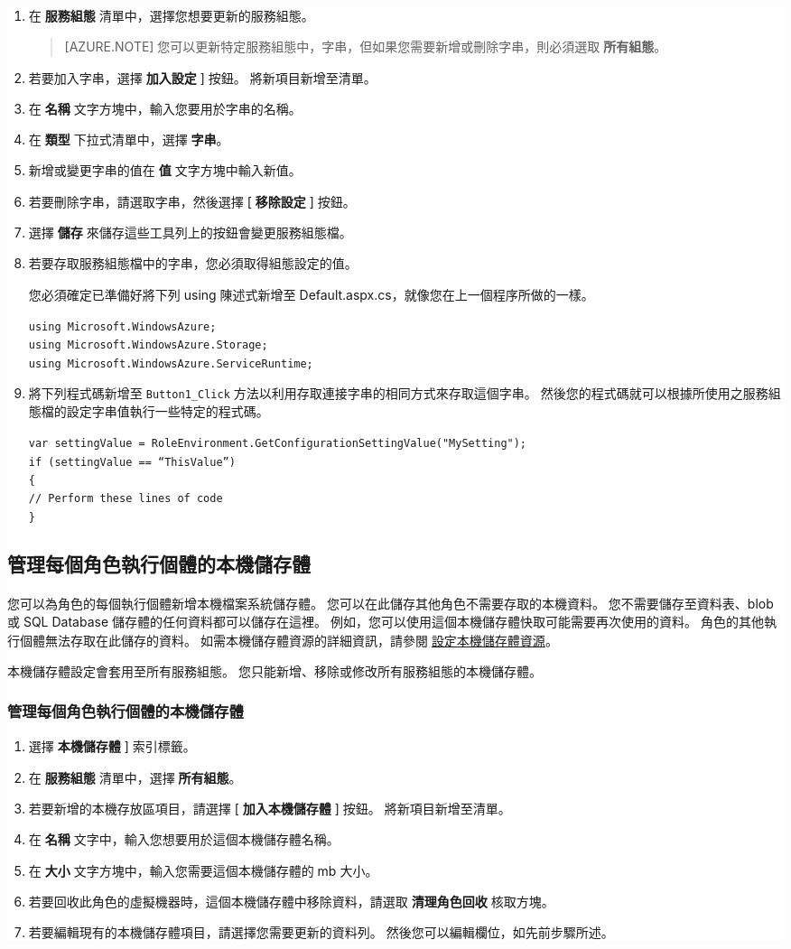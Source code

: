 1. 在 **服務組態** 清單中，選擇您想要更新的服務組態。

    >[AZURE.NOTE] 您可以更新特定服務組態中，字串，但如果您需要新增或刪除字串，則必須選取 **所有組態**。

1. 若要加入字串，選擇 **加入設定** ] 按鈕。 將新項目新增至清單。

1. 在 **名稱** 文字方塊中，輸入您要用於字串的名稱。

1. 在 **類型** 下拉式清單中，選擇 **字串**。

1. 新增或變更字串的值在 **值** 文字方塊中輸入新值。

1. 若要刪除字串，請選取字串，然後選擇 [ **移除設定** ] 按鈕。

1. 選擇 **儲存** 來儲存這些工具列上的按鈕會變更服務組態檔。

1. 若要存取服務組態檔中的字串，您必須取得組態設定的值。

    您必須確定已準備好將下列 using 陳述式新增至 Default.aspx.cs，就像您在上一個程序所做的一樣。

    ```
    using Microsoft.WindowsAzure;
    using Microsoft.WindowsAzure.Storage;
    using Microsoft.WindowsAzure.ServiceRuntime;
    ```

1. 將下列程式碼新增至 `Button1_Click` 方法以利用存取連接字串的相同方式來存取這個字串。 然後您的程式碼就可以根據所使用之服務組態檔的設定字串值執行一些特定的程式碼。

    ```
    var settingValue = RoleEnvironment.GetConfigurationSettingValue("MySetting");
    if (settingValue == “ThisValue”)
    {
    // Perform these lines of code
    }
    ```

## 管理每個角色執行個體的本機儲存體

您可以為角色的每個執行個體新增本機檔案系統儲存體。 您可以在此儲存其他角色不需要存取的本機資料。 您不需要儲存至資料表、blob 或 SQL Database 儲存體的任何資料都可以儲存在這裡。 例如，您可以使用這個本機儲存體快取可能需要再次使用的資料。 角色的其他執行個體無法存取在此儲存的資料。 如需本機儲存體資源的詳細資訊，請參閱 [設定本機儲存體資源](cloud-services-configure-local-storage-resources.md)。

本機儲存體設定會套用至所有服務組態。 您只能新增、移除或修改所有服務組態的本機儲存體。

### 管理每個角色執行個體的本機儲存體

1. 選擇 **本機儲存體** ] 索引標籤。

1. 在 **服務組態** 清單中，選擇 **所有組態**。

1. 若要新增的本機存放區項目，請選擇 [ **加入本機儲存體** ] 按鈕。 將新項目新增至清單。

1. 在 **名稱** 文字中，輸入您想要用於這個本機儲存體名稱。

1. 在 **大小** 文字方塊中，輸入您需要這個本機儲存體的 mb 大小。

1. 若要回收此角色的虛擬機器時，這個本機儲存體中移除資料，請選取 **清理角色回收** 核取方塊。

1. 若要編輯現有的本機儲存體項目，請選擇您需要更新的資料列。 然後您可以編輯欄位，如先前步驟所述。
